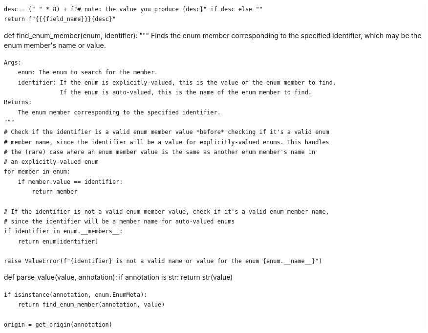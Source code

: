     desc = (" " * 8) + f"# note: the value you produce {desc}" if desc else ""
    return f"{{{field_name}}}{desc}"


def find_enum_member(enum, identifier):
    """
    Finds the enum member corresponding to the specified identifier, which may be the
    enum member's name or value.

    Args:
        enum: The enum to search for the member.
        identifier: If the enum is explicitly-valued, this is the value of the enum member to find.
                    If the enum is auto-valued, this is the name of the enum member to find.
    Returns:
        The enum member corresponding to the specified identifier.
    """
    # Check if the identifier is a valid enum member value *before* checking if it's a valid enum
    # member name, since the identifier will be a value for explicitly-valued enums. This handles
    # the (rare) case where an enum member value is the same as another enum member's name in
    # an explicitly-valued enum
    for member in enum:
        if member.value == identifier:
            return member

    # If the identifier is not a valid enum member value, check if it's a valid enum member name,
    # since the identifier will be a member name for auto-valued enums
    if identifier in enum.__members__:
        return enum[identifier]

    raise ValueError(f"{identifier} is not a valid name or value for the enum {enum.__name__}")


def parse_value(value, annotation):
    if annotation is str:
        return str(value)

    if isinstance(annotation, enum.EnumMeta):
        return find_enum_member(annotation, value)

    origin = get_origin(annotation)
